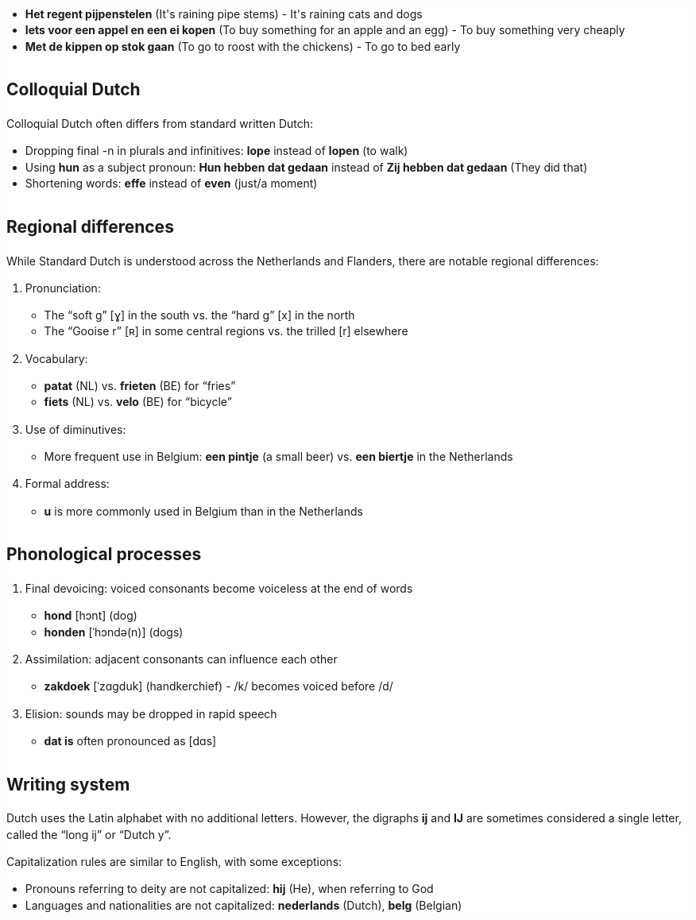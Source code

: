 - **Het regent pijpenstelen** (It's raining pipe stems) - It's raining cats and dogs
- **Iets voor een appel en een ei kopen** (To buy something for an apple and an egg) - To buy something very cheaply
- **Met de kippen op stok gaan** (To go to roost with the chickens) - To go to bed early

## Colloquial Dutch

Colloquial Dutch often differs from standard written Dutch:

- Dropping final -n in plurals and infinitives: **lope** instead of **lopen** (to walk)
- Using **hun** as a subject pronoun: **Hun hebben dat gedaan** instead of **Zij hebben dat gedaan** (They did that)
- Shortening words: **effe** instead of **even** (just/a moment)

## Regional differences

While Standard Dutch is understood across the Netherlands and Flanders, there are notable regional differences:

1. Pronunciation:
   - The “soft g” [ɣ] in the south vs. the “hard g” [x] in the north
   - The “Gooise r” [ʀ] in some central regions vs. the trilled [r] elsewhere

2. Vocabulary:
   - **patat** (NL) vs. **frieten** (BE) for “fries”
   - **fiets** (NL) vs. **velo** (BE) for “bicycle”

3. Use of diminutives:
   - More frequent use in Belgium: **een pintje** (a small beer) vs. **een biertje** in the Netherlands

4. Formal address:
   - **u** is more commonly used in Belgium than in the Netherlands

## Phonological processes

1. Final devoicing: voiced consonants become voiceless at the end of words
   - **hond** [hɔnt] (dog)
   - **honden** [ˈhɔndə(n)] (dogs)

2. Assimilation: adjacent consonants can influence each other
   - **zakdoek** [ˈzɑɡduk] (handkerchief) - /k/ becomes voiced before /d/

3. Elision: sounds may be dropped in rapid speech
   - **dat is** often pronounced as [dɑs]

## Writing system

Dutch uses the Latin alphabet with no additional letters. However, the digraphs **ij** and **IJ** are sometimes considered a single letter, called the “long ij” or “Dutch y”.

Capitalization rules are similar to English, with some exceptions:
- Pronouns referring to deity are not capitalized: **hij** (He), when referring to God
- Languages and nationalities are not capitalized: **nederlands** (Dutch), **belg** (Belgian)
